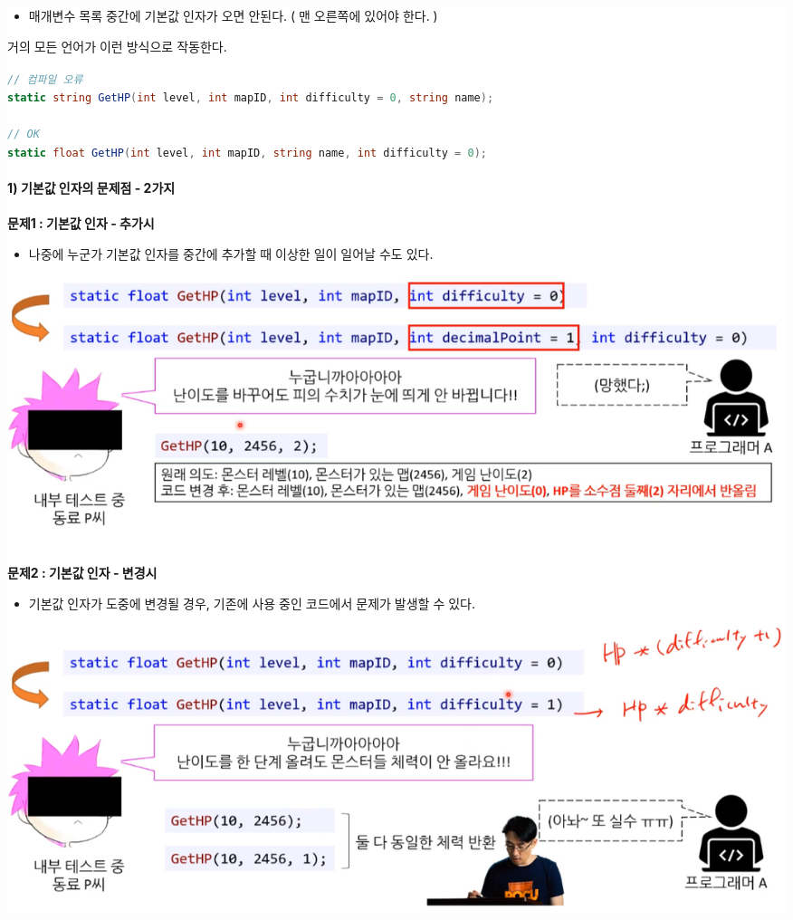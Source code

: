 * 매개변수 목록 중간에 기본값 인자가 오면 안된다. ( 맨 오른쪽에 있어야 한다. )

거의 모든 언어가 이런 방식으로 작동한다.

```csharp
// 컴파일 오류
static string GetHP(int level, int mapID, int difficulty = 0, string name);

// OK
static float GetHP(int level, int mapID, string name, int difficulty = 0);
```







#### 1) 기본값 인자의 문제점 - 2가지

**문제1 : 기본값 인자 - 추가시**

* 나중에 누군가 기본값 인자를 중간에 추가할 때 이상한 일이 일어날 수도 있다. 

![image-20230809124230566](./assets/image-20230809124230566.png)







**문제2 : 기본값 인자 - 변경시**

* 기본값 인자가 도중에 변경될 경우, 기존에 사용 중인 코드에서 문제가 발생할 수 있다.

![image-20230809124342064](./assets/image-20230809124342064.png)
